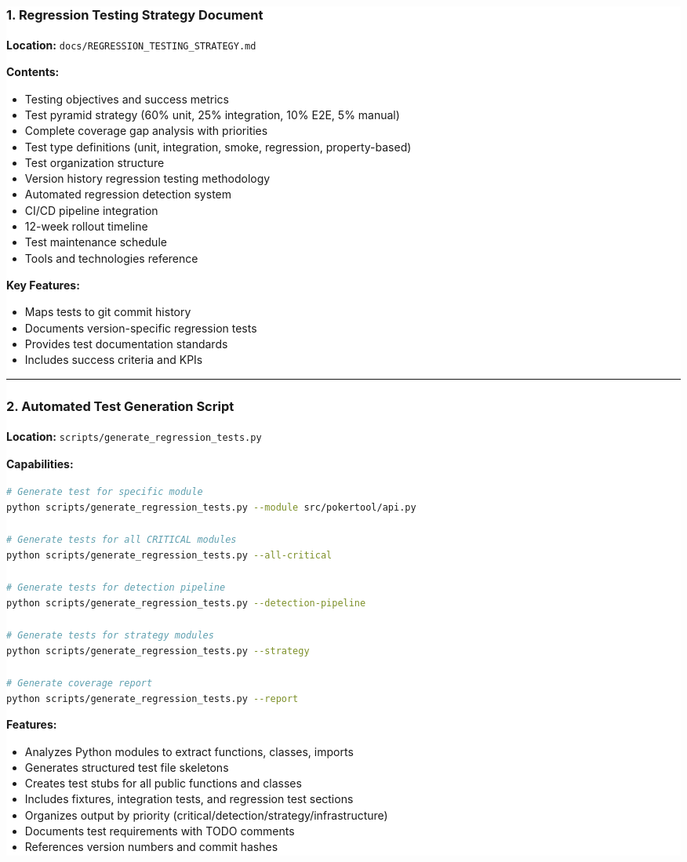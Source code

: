 ### 1. Regression Testing Strategy Document

**Location:** `docs/REGRESSION_TESTING_STRATEGY.md`

**Contents:**
- Testing objectives and success metrics
- Test pyramid strategy (60% unit, 25% integration, 10% E2E, 5% manual)
- Complete coverage gap analysis with priorities
- Test type definitions (unit, integration, smoke, regression, property-based)
- Test organization structure
- Version history regression testing methodology
- Automated regression detection system
- CI/CD pipeline integration
- 12-week rollout timeline
- Test maintenance schedule
- Tools and technologies reference

**Key Features:**
- Maps tests to git commit history
- Documents version-specific regression tests
- Provides test documentation standards
- Includes success criteria and KPIs

---

### 2. Automated Test Generation Script

**Location:** `scripts/generate_regression_tests.py`

**Capabilities:**
```bash
# Generate test for specific module
python scripts/generate_regression_tests.py --module src/pokertool/api.py

# Generate tests for all CRITICAL modules
python scripts/generate_regression_tests.py --all-critical

# Generate tests for detection pipeline
python scripts/generate_regression_tests.py --detection-pipeline

# Generate tests for strategy modules
python scripts/generate_regression_tests.py --strategy

# Generate coverage report
python scripts/generate_regression_tests.py --report
```

**Features:**
- Analyzes Python modules to extract functions, classes, imports
- Generates structured test file skeletons
- Creates test stubs for all public functions and classes
- Includes fixtures, integration tests, and regression test sections
- Organizes output by priority (critical/detection/strategy/infrastructure)
- Documents test requirements with TODO comments
- References version numbers and commit hashes
